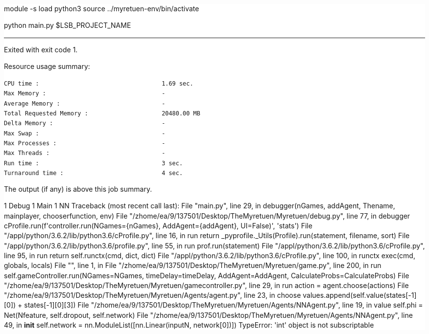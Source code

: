 module -s load python3
source ../myretuen-env/bin/activate

python main.py $LSB_PROJECT_NAME


------------------------------------------------------------

Exited with exit code 1.

Resource usage summary:

    CPU time :                                   1.69 sec.
    Max Memory :                                 -
    Average Memory :                             -
    Total Requested Memory :                     20480.00 MB
    Delta Memory :                               -
    Max Swap :                                   -
    Max Processes :                              -
    Max Threads :                                -
    Run time :                                   3 sec.
    Turnaround time :                            4 sec.

The output (if any) is above this job summary.

1 Debug
1 Main
1 NN
Traceback (most recent call last):
  File "main.py", line 29, in <module>
    debugger(nGames, addAgent, Thename, mainplayer, chooserfunction, env)
  File "/zhome/ea/9/137501/Desktop/TheMyretuen/Myretuen/debug.py", line 77, in debugger
    cProfile.run(f'controller.run(NGames={nGames}, AddAgent={addAgent}, UI=False)', 'stats')
  File "/appl/python/3.6.2/lib/python3.6/cProfile.py", line 16, in run
    return _pyprofile._Utils(Profile).run(statement, filename, sort)
  File "/appl/python/3.6.2/lib/python3.6/profile.py", line 55, in run
    prof.run(statement)
  File "/appl/python/3.6.2/lib/python3.6/cProfile.py", line 95, in run
    return self.runctx(cmd, dict, dict)
  File "/appl/python/3.6.2/lib/python3.6/cProfile.py", line 100, in runctx
    exec(cmd, globals, locals)
  File "<string>", line 1, in <module>
  File "/zhome/ea/9/137501/Desktop/TheMyretuen/Myretuen/game.py", line 200, in run
    self.gameController.run(NGames=NGames, timeDelay=timeDelay, AddAgent=AddAgent, CalculateProbs=CalculateProbs)
  File "/zhome/ea/9/137501/Desktop/TheMyretuen/Myretuen/gamecontroller.py", line 29, in run
    action = agent.choose(actions)
  File "/zhome/ea/9/137501/Desktop/TheMyretuen/Myretuen/Agents/agent.py", line 23, in choose
    values.append(self.value(states[-1][0]) + states[-1][0][3])
  File "/zhome/ea/9/137501/Desktop/TheMyretuen/Myretuen/Agents/NNAgent.py", line 19, in value
    self.phi = Net(Nfeature, self.dropout, self.network)
  File "/zhome/ea/9/137501/Desktop/TheMyretuen/Myretuen/Agents/NNAgent.py", line 49, in __init__
    self.network = nn.ModuleList([nn.Linear(inputN, network[0])])
TypeError: 'int' object is not subscriptable
